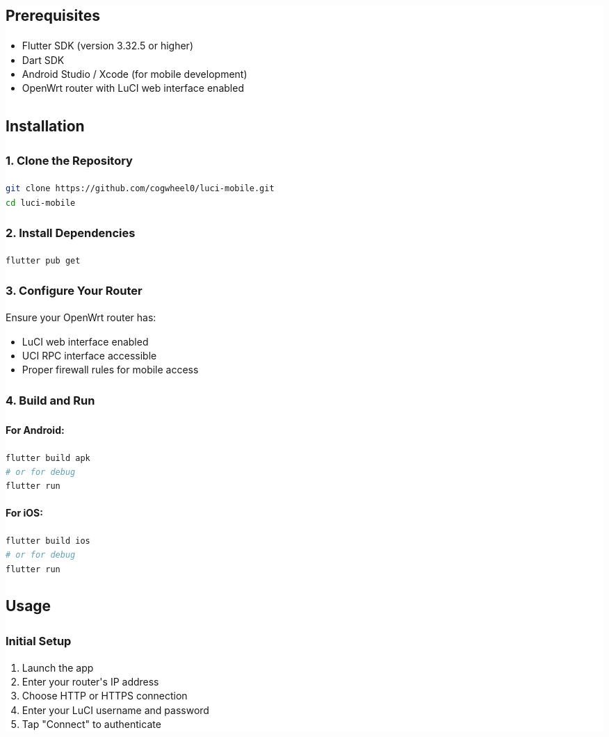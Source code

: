 ## Prerequisites

- Flutter SDK (version 3.32.5 or higher)
- Dart SDK
- Android Studio / Xcode (for mobile development)
- OpenWrt router with LuCI web interface enabled

## Installation

### 1. Clone the Repository
```bash
git clone https://github.com/cogwheel0/luci-mobile.git
cd luci-mobile
```

### 2. Install Dependencies
```bash
flutter pub get
```

### 3. Configure Your Router
Ensure your OpenWrt router has:
- LuCI web interface enabled
- UCI RPC interface accessible
- Proper firewall rules for mobile access

### 4. Build and Run

#### For Android:
```bash
flutter build apk
# or for debug
flutter run
```

#### For iOS:
```bash
flutter build ios
# or for debug
flutter run
```

## Usage

### Initial Setup
1. Launch the app
2. Enter your router's IP address
3. Choose HTTP or HTTPS connection
4. Enter your LuCI username and password
5. Tap "Connect" to authenticate
